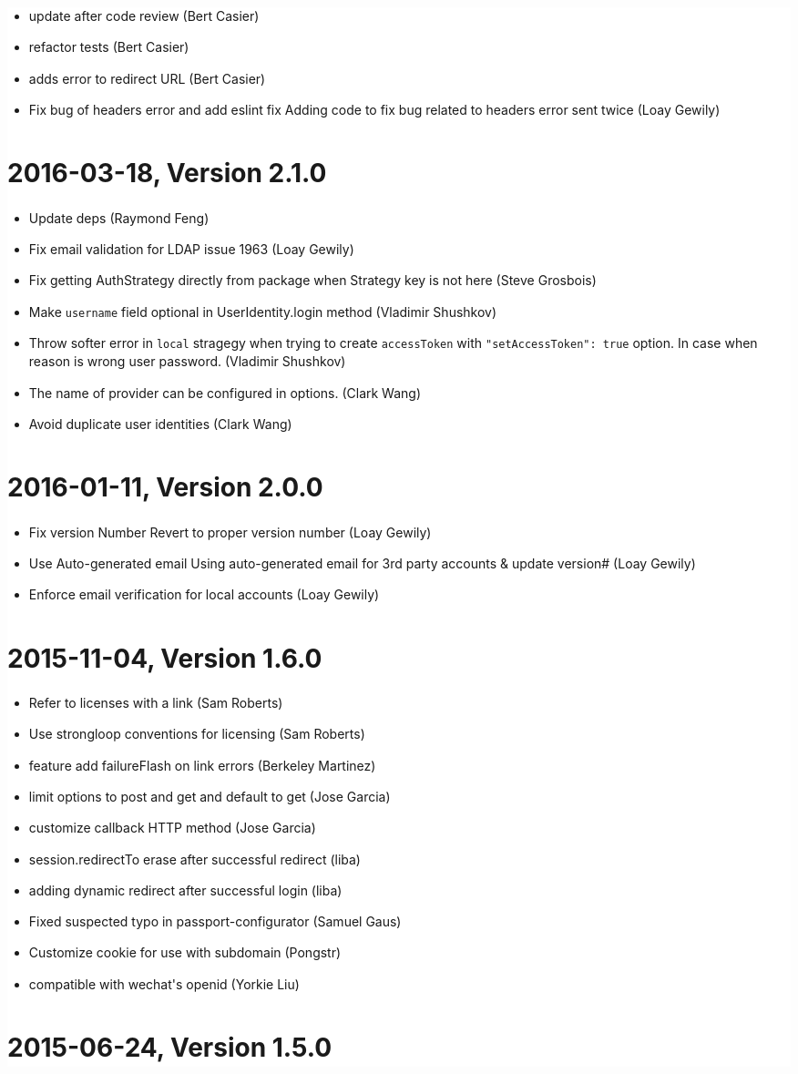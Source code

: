  * update after code review (Bert Casier)

 * refactor tests (Bert Casier)

 * adds error to redirect URL (Bert Casier)

 * Fix bug of headers error and add eslint fix Adding code to fix bug related to headers error sent twice (Loay Gewily)


2016-03-18, Version 2.1.0
=========================

 * Update deps (Raymond Feng)

 * Fix email validation for LDAP issue 1963 (Loay Gewily)

 * Fix getting AuthStrategy directly from package when Strategy key is not here (Steve Grosbois)

 * Make `username` field optional in UserIdentity.login method (Vladimir Shushkov)

 * Throw softer error in `local` stragegy when trying to create `accessToken` with `"setAccessToken": true` option. In case when reason is wrong user password. (Vladimir Shushkov)

 * The name of provider can be configured in options. (Clark Wang)

 * Avoid duplicate user identities (Clark Wang)


2016-01-11, Version 2.0.0
=========================

 * Fix version Number Revert to proper version number (Loay Gewily)

 * Use Auto-generated email Using auto-generated email for 3rd party accounts & update version# (Loay Gewily)

 * Enforce email verification for local accounts (Loay Gewily)


2015-11-04, Version 1.6.0
=========================

 * Refer to licenses with a link (Sam Roberts)

 * Use strongloop conventions for licensing (Sam Roberts)

 * feature add failureFlash on link errors (Berkeley Martinez)

 * limit options to post and get and default to get (Jose Garcia)

 * customize callback HTTP method (Jose Garcia)

 * session.redirectTo erase after successful redirect (liba)

 * adding dynamic redirect after successful login (liba)

 * Fixed suspected typo in passport-configurator (Samuel Gaus)

 * Customize cookie for use with subdomain (Pongstr)

 * compatible with wechat's openid (Yorkie Liu)


2015-06-24, Version 1.5.0
=========================
